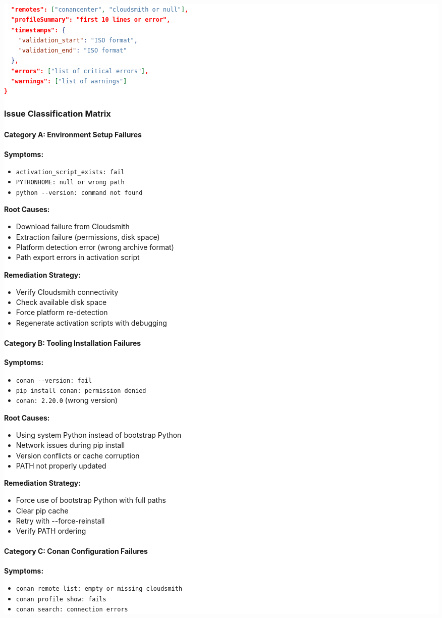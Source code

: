 ```json
  "remotes": ["conancenter", "cloudsmith or null"],
  "profileSummary": "first 10 lines or error",
  "timestamps": {
    "validation_start": "ISO format",
    "validation_end": "ISO format"
  },
  "errors": ["list of critical errors"],
  "warnings": ["list of warnings"]
}
```

### Issue Classification Matrix

#### Category A: Environment Setup Failures
**Symptoms:**
- `activation_script_exists: fail`
- `PYTHONHOME: null or wrong path`
- `python --version: command not found`

**Root Causes:**
- Download failure from Cloudsmith
- Extraction failure (permissions, disk space)
- Platform detection error (wrong archive format)
- Path export errors in activation script

**Remediation Strategy:**
- Verify Cloudsmith connectivity
- Check available disk space
- Force platform re-detection
- Regenerate activation scripts with debugging

#### Category B: Tooling Installation Failures
**Symptoms:**
- `conan --version: fail`
- `pip install conan: permission denied`
- `conan: 2.20.0` (wrong version)

**Root Causes:**
- Using system Python instead of bootstrap Python
- Network issues during pip install
- Version conflicts or cache corruption
- PATH not properly updated

**Remediation Strategy:**
- Force use of bootstrap Python with full paths
- Clear pip cache
- Retry with --force-reinstall
- Verify PATH ordering

#### Category C: Conan Configuration Failures
**Symptoms:**
- `conan remote list: empty or missing cloudsmith`
- `conan profile show: fails`
- `conan search: connection errors`
